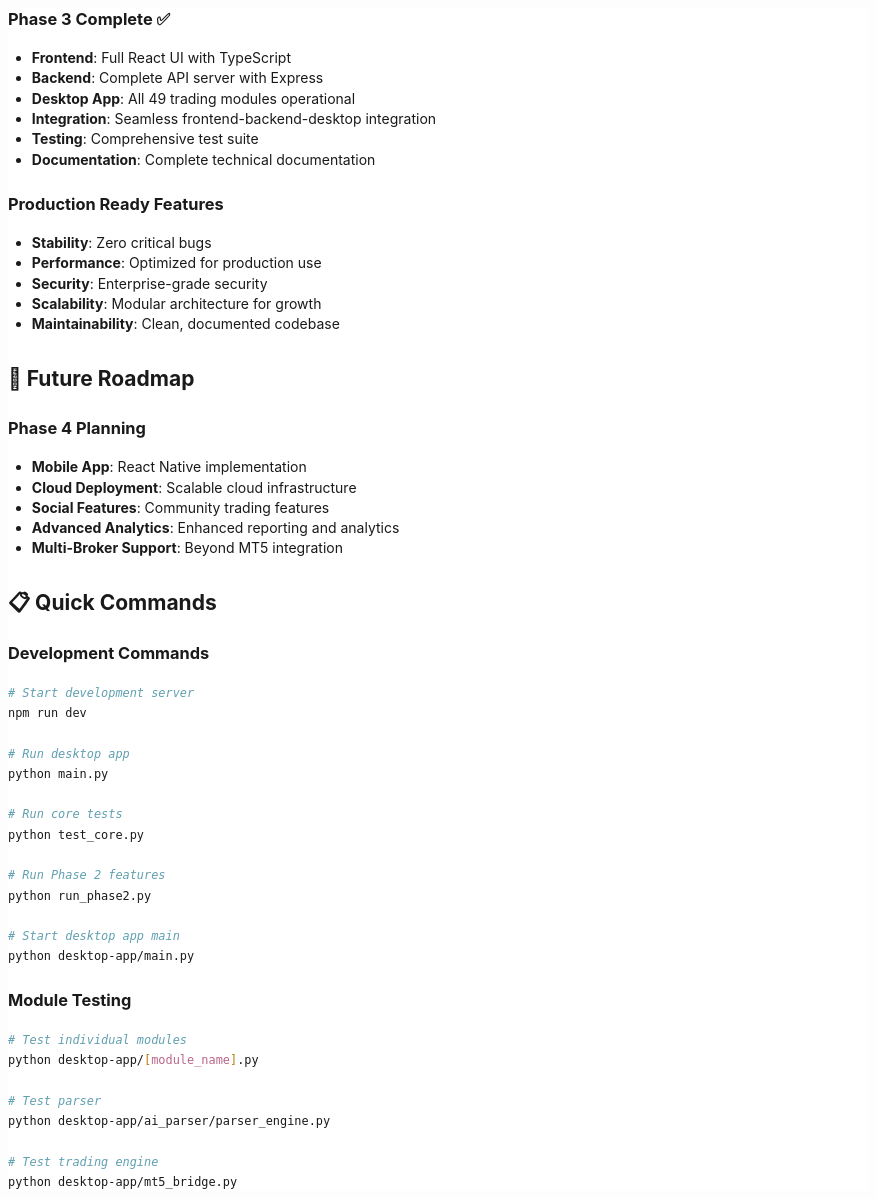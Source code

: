 ### Phase 3 Complete ✅
- **Frontend**: Full React UI with TypeScript
- **Backend**: Complete API server with Express
- **Desktop App**: All 49 trading modules operational
- **Integration**: Seamless frontend-backend-desktop integration
- **Testing**: Comprehensive test suite
- **Documentation**: Complete technical documentation

### Production Ready Features
- **Stability**: Zero critical bugs
- **Performance**: Optimized for production use
- **Security**: Enterprise-grade security
- **Scalability**: Modular architecture for growth
- **Maintainability**: Clean, documented codebase

## 🔮 Future Roadmap

### Phase 4 Planning
- **Mobile App**: React Native implementation
- **Cloud Deployment**: Scalable cloud infrastructure
- **Social Features**: Community trading features
- **Advanced Analytics**: Enhanced reporting and analytics
- **Multi-Broker Support**: Beyond MT5 integration

## 📋 Quick Commands

### Development Commands
```bash
# Start development server
npm run dev

# Run desktop app
python main.py

# Run core tests
python test_core.py

# Run Phase 2 features
python run_phase2.py

# Start desktop app main
python desktop-app/main.py
```

### Module Testing
```bash
# Test individual modules
python desktop-app/[module_name].py

# Test parser
python desktop-app/ai_parser/parser_engine.py

# Test trading engine
python desktop-app/mt5_bridge.py
```
